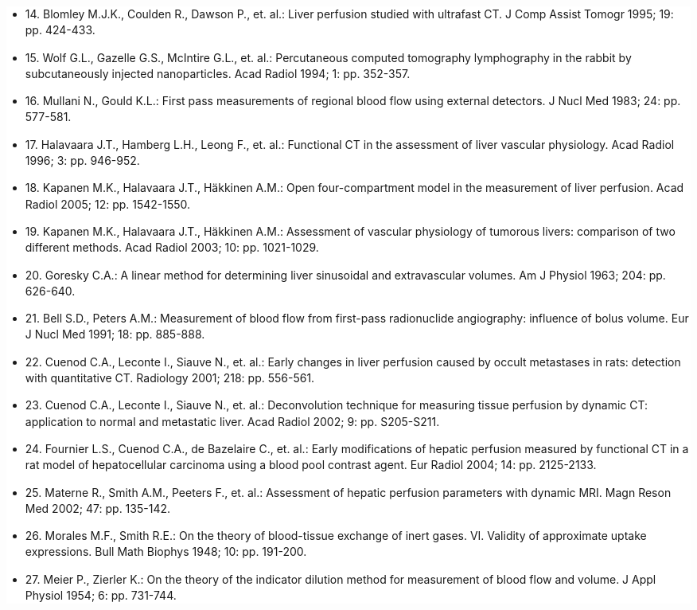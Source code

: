 - 14\. Blomley M.J.K., Coulden R., Dawson P., et. al.: Liver perfusion studied with ultrafast CT. J Comp Assist Tomogr 1995; 19: pp. 424-433.


- 15\. Wolf G.L., Gazelle G.S., McIntire G.L., et. al.: Percutaneous computed tomography lymphography in the rabbit by subcutaneously injected nanoparticles. Acad Radiol 1994; 1: pp. 352-357.


- 16\. Mullani N., Gould K.L.: First pass measurements of regional blood flow using external detectors. J Nucl Med 1983; 24: pp. 577-581.


- 17\. Halavaara J.T., Hamberg L.H., Leong F., et. al.: Functional CT in the assessment of liver vascular physiology. Acad Radiol 1996; 3: pp. 946-952.


- 18\. Kapanen M.K., Halavaara J.T., Häkkinen A.M.: Open four-compartment model in the measurement of liver perfusion. Acad Radiol 2005; 12: pp. 1542-1550.


- 19\. Kapanen M.K., Halavaara J.T., Häkkinen A.M.: Assessment of vascular physiology of tumorous livers: comparison of two different methods. Acad Radiol 2003; 10: pp. 1021-1029.


- 20\. Goresky C.A.: A linear method for determining liver sinusoidal and extravascular volumes. Am J Physiol 1963; 204: pp. 626-640.


- 21\. Bell S.D., Peters A.M.: Measurement of blood flow from first-pass radionuclide angiography: influence of bolus volume. Eur J Nucl Med 1991; 18: pp. 885-888.


- 22\. Cuenod C.A., Leconte I., Siauve N., et. al.: Early changes in liver perfusion caused by occult metastases in rats: detection with quantitative CT. Radiology 2001; 218: pp. 556-561.


- 23\. Cuenod C.A., Leconte I., Siauve N., et. al.: Deconvolution technique for measuring tissue perfusion by dynamic CT: application to normal and metastatic liver. Acad Radiol 2002; 9: pp. S205-S211.


- 24\. Fournier L.S., Cuenod C.A., de Bazelaire C., et. al.: Early modifications of hepatic perfusion measured by functional CT in a rat model of hepatocellular carcinoma using a blood pool contrast agent. Eur Radiol 2004; 14: pp. 2125-2133.


- 25\. Materne R., Smith A.M., Peeters F., et. al.: Assessment of hepatic perfusion parameters with dynamic MRI. Magn Reson Med 2002; 47: pp. 135-142.


- 26\. Morales M.F., Smith R.E.: On the theory of blood-tissue exchange of inert gases. VI. Validity of approximate uptake expressions. Bull Math Biophys 1948; 10: pp. 191-200.


- 27\. Meier P., Zierler K.: On the theory of the indicator dilution method for measurement of blood flow and volume. J Appl Physiol 1954; 6: pp. 731-744.